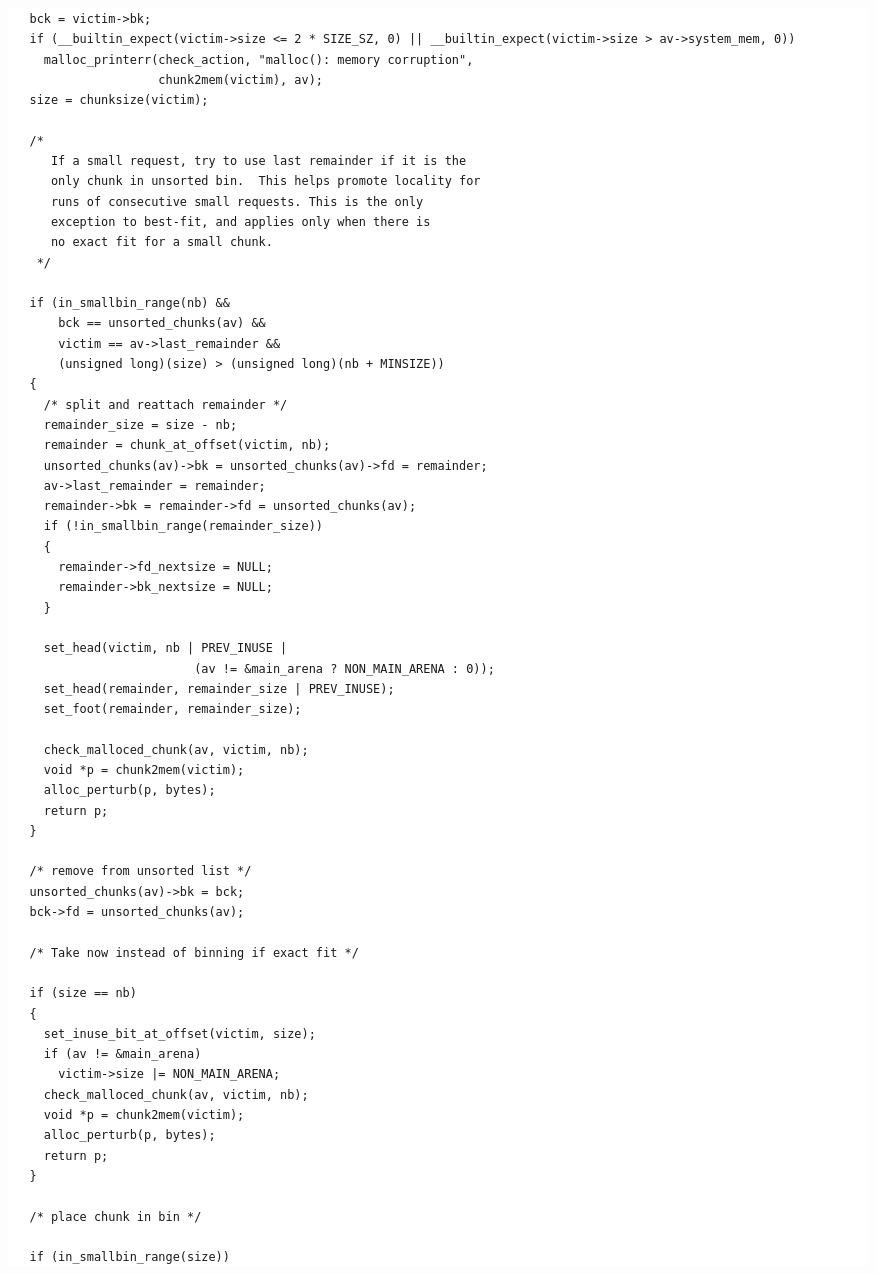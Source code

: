    ```
      bck = victim->bk;
      if (__builtin_expect(victim->size <= 2 * SIZE_SZ, 0) || __builtin_expect(victim->size > av->system_mem, 0))
        malloc_printerr(check_action, "malloc(): memory corruption",
                        chunk2mem(victim), av);
      size = chunksize(victim);

      /*
         If a small request, try to use last remainder if it is the
         only chunk in unsorted bin.  This helps promote locality for
         runs of consecutive small requests. This is the only
         exception to best-fit, and applies only when there is
         no exact fit for a small chunk.
       */

      if (in_smallbin_range(nb) &&
          bck == unsorted_chunks(av) &&
          victim == av->last_remainder &&
          (unsigned long)(size) > (unsigned long)(nb + MINSIZE))
      {
        /* split and reattach remainder */
        remainder_size = size - nb;
        remainder = chunk_at_offset(victim, nb);
        unsorted_chunks(av)->bk = unsorted_chunks(av)->fd = remainder;
        av->last_remainder = remainder;
        remainder->bk = remainder->fd = unsorted_chunks(av);
        if (!in_smallbin_range(remainder_size))
        {
          remainder->fd_nextsize = NULL;
          remainder->bk_nextsize = NULL;
        }

        set_head(victim, nb | PREV_INUSE |
                             (av != &main_arena ? NON_MAIN_ARENA : 0));
        set_head(remainder, remainder_size | PREV_INUSE);
        set_foot(remainder, remainder_size);

        check_malloced_chunk(av, victim, nb);
        void *p = chunk2mem(victim);
        alloc_perturb(p, bytes);
        return p;
      }

      /* remove from unsorted list */
      unsorted_chunks(av)->bk = bck;
      bck->fd = unsorted_chunks(av);

      /* Take now instead of binning if exact fit */

      if (size == nb)
      {
        set_inuse_bit_at_offset(victim, size);
        if (av != &main_arena)
          victim->size |= NON_MAIN_ARENA;
        check_malloced_chunk(av, victim, nb);
        void *p = chunk2mem(victim);
        alloc_perturb(p, bytes);
        return p;
      }

      /* place chunk in bin */

      if (in_smallbin_range(size))
   ```